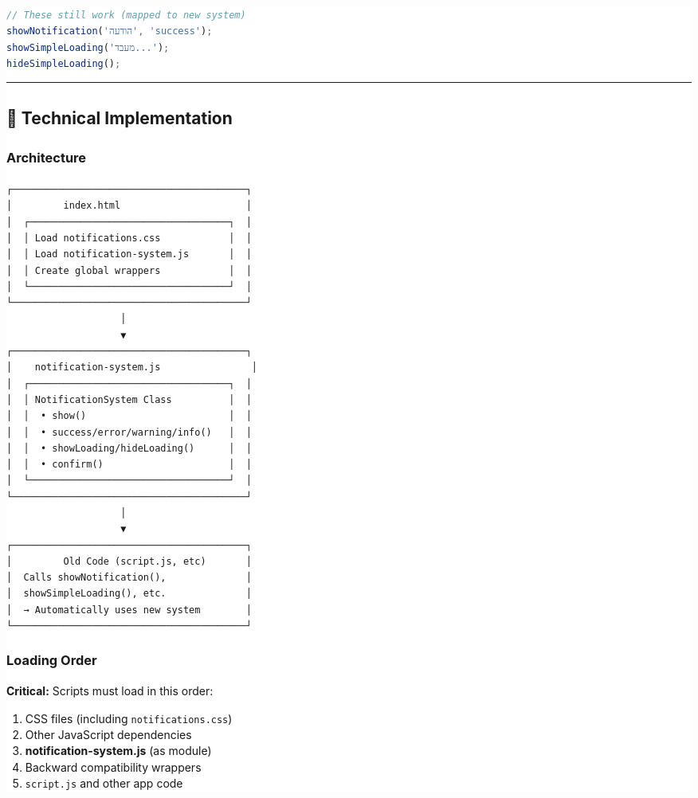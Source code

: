 ```javascript
// These still work (mapped to new system)
showNotification('הודעה', 'success');
showSimpleLoading('מעבד...');
hideSimpleLoading();
```

---

## 🔧 Technical Implementation

### Architecture

```
┌─────────────────────────────────────────┐
│         index.html                      │
│  ┌───────────────────────────────────┐  │
│  │ Load notifications.css            │  │
│  │ Load notification-system.js       │  │
│  │ Create global wrappers            │  │
│  └───────────────────────────────────┘  │
└─────────────────────────────────────────┘
                    │
                    ▼
┌─────────────────────────────────────────┐
│    notification-system.js                │
│  ┌───────────────────────────────────┐  │
│  │ NotificationSystem Class          │  │
│  │  • show()                         │  │
│  │  • success/error/warning/info()   │  │
│  │  • showLoading/hideLoading()      │  │
│  │  • confirm()                      │  │
│  └───────────────────────────────────┘  │
└─────────────────────────────────────────┘
                    │
                    ▼
┌─────────────────────────────────────────┐
│         Old Code (script.js, etc)       │
│  Calls showNotification(),              │
│  showSimpleLoading(), etc.              │
│  → Automatically uses new system        │
└─────────────────────────────────────────┘
```

### Loading Order

**Critical:** Scripts must load in this order:

1. CSS files (including `notifications.css`)
2. Other JavaScript dependencies
3. **notification-system.js** (as module)
4. Backward compatibility wrappers
5. `script.js` and other app code
